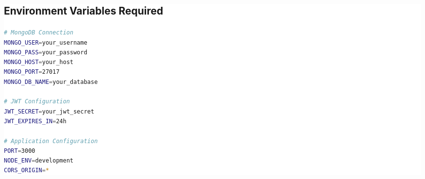 ## Environment Variables Required

```bash
# MongoDB Connection
MONGO_USER=your_username
MONGO_PASS=your_password
MONGO_HOST=your_host
MONGO_PORT=27017
MONGO_DB_NAME=your_database

# JWT Configuration
JWT_SECRET=your_jwt_secret
JWT_EXPIRES_IN=24h

# Application Configuration
PORT=3000
NODE_ENV=development
CORS_ORIGIN=*
```